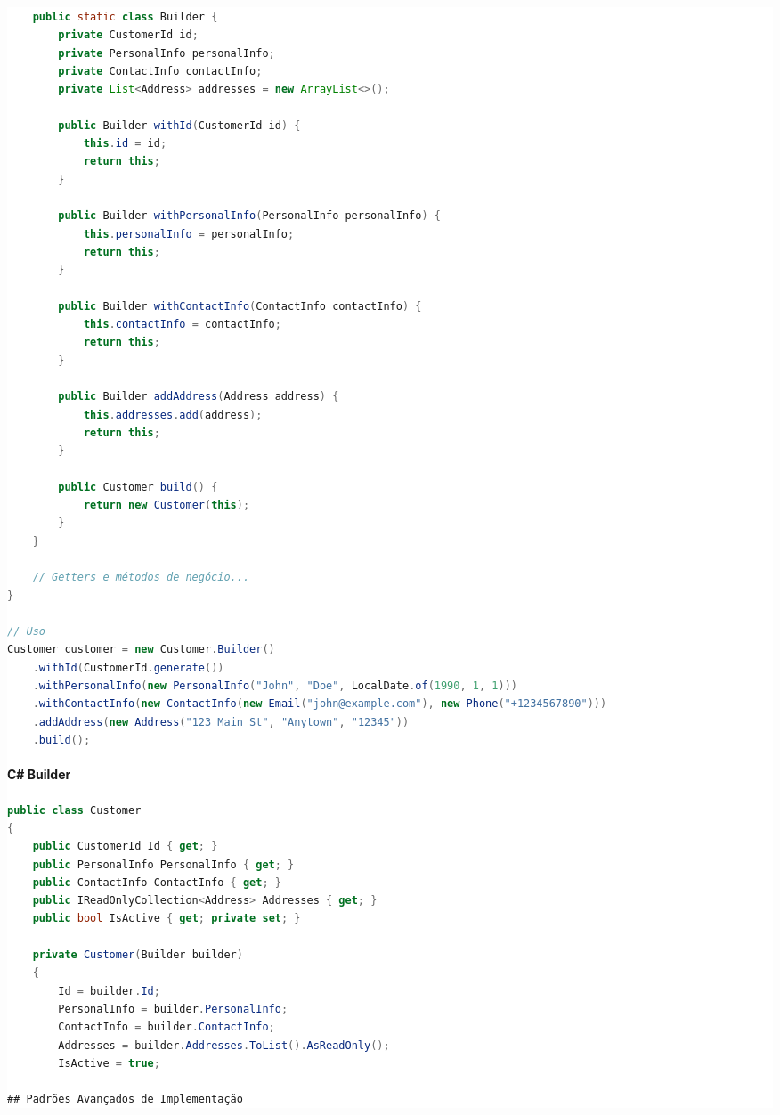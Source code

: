 ```java
    public static class Builder {
        private CustomerId id;
        private PersonalInfo personalInfo;
        private ContactInfo contactInfo;
        private List<Address> addresses = new ArrayList<>();
        
        public Builder withId(CustomerId id) {
            this.id = id;
            return this;
        }
        
        public Builder withPersonalInfo(PersonalInfo personalInfo) {
            this.personalInfo = personalInfo;
            return this;
        }
        
        public Builder withContactInfo(ContactInfo contactInfo) {
            this.contactInfo = contactInfo;
            return this;
        }
        
        public Builder addAddress(Address address) {
            this.addresses.add(address);
            return this;
        }
        
        public Customer build() {
            return new Customer(this);
        }
    }
    
    // Getters e métodos de negócio...
}

// Uso
Customer customer = new Customer.Builder()
    .withId(CustomerId.generate())
    .withPersonalInfo(new PersonalInfo("John", "Doe", LocalDate.of(1990, 1, 1)))
    .withContactInfo(new ContactInfo(new Email("john@example.com"), new Phone("+1234567890")))
    .addAddress(new Address("123 Main St", "Anytown", "12345"))
    .build();
```

#### **C# Builder**

````csharp
public class Customer
{
    public CustomerId Id { get; }
    public PersonalInfo PersonalInfo { get; }
    public ContactInfo ContactInfo { get; }
    public IReadOnlyCollection<Address> Addresses { get; }
    public bool IsActive { get; private set; }
    
    private Customer(Builder builder)
    {
        Id = builder.Id;
        PersonalInfo = builder.PersonalInfo;
        ContactInfo = builder.ContactInfo;
        Addresses = builder.Addresses.ToList().AsReadOnly();
        IsActive = true;

## Padrões Avançados de Implementação

````